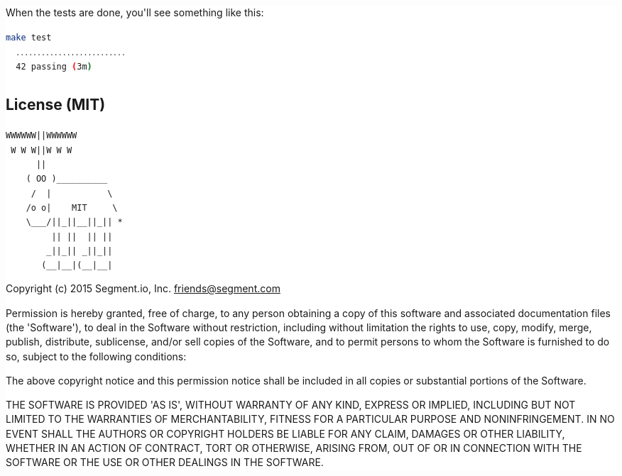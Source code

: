 When the tests are done, you'll see something like this:

```bash
make test
  ․․․․․․․․․․․․․․․․․․․․․․․․․․
  42 passing (3m)
```

## License (MIT)

```
WWWWWW||WWWWWW
 W W W||W W W
      ||
    ( OO )__________
     /  |           \
    /o o|    MIT     \
    \___/||_||__||_|| *
         || ||  || ||
        _||_|| _||_||
       (__|__|(__|__|
```

Copyright (c) 2015 Segment.io, Inc. <friends@segment.com>

Permission is hereby granted, free of charge, to any person obtaining a copy of this software and associated documentation files (the 'Software'), to deal in the Software without restriction, including without limitation the rights to use, copy, modify, merge, publish, distribute, sublicense, and/or sell copies of the Software, and to permit persons to whom the Software is furnished to do so, subject to the following conditions:

The above copyright notice and this permission notice shall be included in all copies or substantial portions of the Software.

THE SOFTWARE IS PROVIDED 'AS IS', WITHOUT WARRANTY OF ANY KIND, EXPRESS OR IMPLIED, INCLUDING BUT NOT LIMITED TO THE WARRANTIES OF MERCHANTABILITY, FITNESS FOR A PARTICULAR PURPOSE AND NONINFRINGEMENT. IN NO EVENT SHALL THE AUTHORS OR COPYRIGHT HOLDERS BE LIABLE FOR ANY CLAIM, DAMAGES OR OTHER LIABILITY, WHETHER IN AN ACTION OF CONTRACT, TORT OR OTHERWISE, ARISING FROM, OUT OF OR IN CONNECTION WITH THE SOFTWARE OR THE USE OR OTHER DEALINGS IN THE SOFTWARE.
